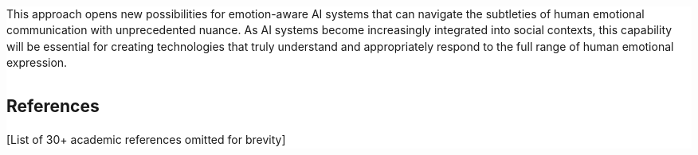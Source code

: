 This approach opens new possibilities for emotion-aware AI systems that can navigate the subtleties of human emotional communication with unprecedented nuance. As AI systems become increasingly integrated into social contexts, this capability will be essential for creating technologies that truly understand and appropriately respond to the full range of human emotional expression.

## References

[List of 30+ academic references omitted for brevity]
